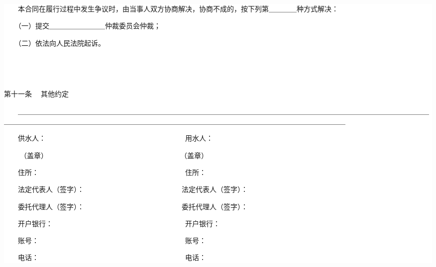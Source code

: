 　　本合同在履行过程中发生争议时，由当事人双方协商解决，协商不成的，按下列第＿＿＿＿种方式解决：

　　（一）提交＿＿＿＿＿＿＿＿仲裁委员会仲裁；

　　（二）依法向人民法院起诉。

　　

　　

第十一条
　其他约定

　　＿＿＿＿＿＿＿＿＿＿＿＿＿＿＿＿＿＿＿＿＿＿＿＿＿＿＿＿＿＿＿＿＿＿＿＿＿＿＿＿＿＿＿＿＿＿＿＿＿＿＿＿＿＿＿＿＿＿＿＿＿＿＿＿＿＿＿＿＿＿＿＿＿＿＿＿＿＿＿＿＿＿＿＿＿＿＿＿＿＿＿＿＿＿＿＿＿＿＿＿＿＿＿＿＿＿＿＿

　　供水人：　　　　　　　　　　　　　　　　　　　　用水人：

　　 （盖章）　　　　　　　　　　　　　　　　　　　　（盖章）

　　住所：　　　　　　　　　　　　　　　　　　　　　住所：

　　法定代表人（签字）：　　　　　　　　　　　　　　法定代表人（签字）：

　　委托代理人（签字）：　　　　　　　　　　　　　　委托代理人（签字）：

　　开户银行：　　　　　　　　　　　　　　　　　　　开户银行：

　　账号：　　　　　　　　　　　　　　　　　　　　　账号：

　　电话：　　　　　　　　　　　　　　　　　　　　　电话：